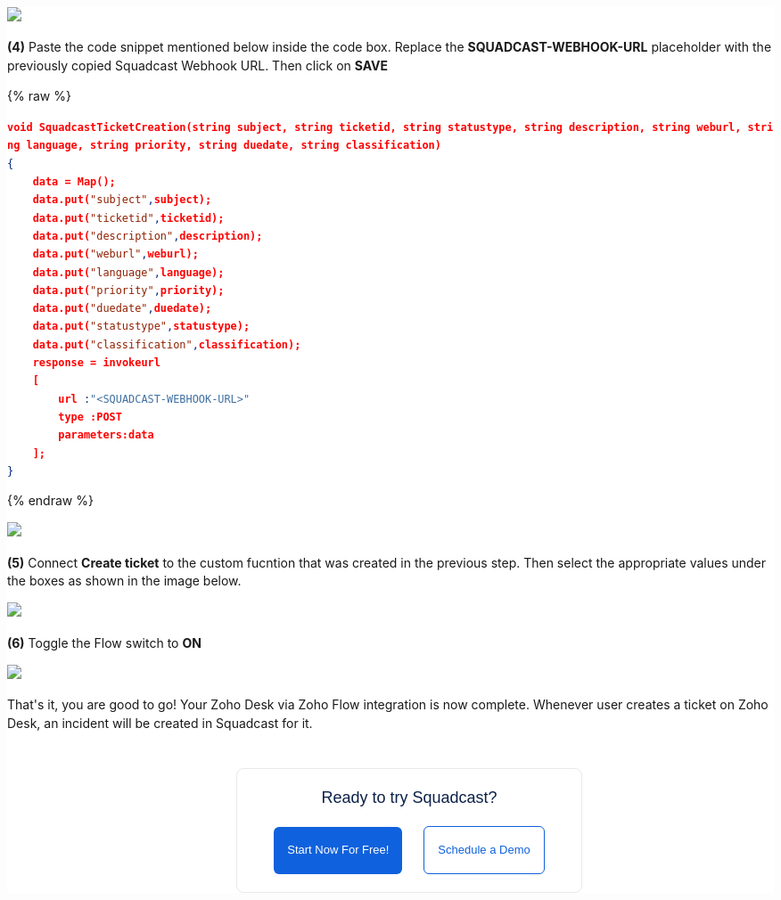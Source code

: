 ![](images/zoho_desk_new_4.png)

**(4)** Paste the code snippet mentioned below inside the code box. Replace the **SQUADCAST-WEBHOOK-URL** placeholder with the previously copied Squadcast Webhook URL. Then click on **SAVE**

{% raw %}
```json
void SquadcastTicketCreation(string subject, string ticketid, string statustype, string description, string weburl, string language, string priority, string duedate, string classification)
{
    data = Map();
    data.put("subject",subject);
    data.put("ticketid",ticketid);
    data.put("description",description);
    data.put("weburl",weburl);
    data.put("language",language);
    data.put("priority",priority);
    data.put("duedate",duedate);
    data.put("statustype",statustype);
    data.put("classification",classification);
    response = invokeurl
    [
        url :"<SQUADCAST-WEBHOOK-URL>"
        type :POST
        parameters:data
    ];
}
```
{% endraw %}

![](images/zoho_desk_new_5.png)

**(5)** Connect **Create ticket** to the custom fucntion that was created in the previous step. Then select the appropriate values under the boxes as shown in the image below.

![](images/zoho_desk_new_6.png)

**(6)** Toggle the Flow switch to **ON**

![](images/zoho_desk_new_7.png)


That's it, you are good to go! Your Zoho Desk via Zoho Flow integration is now complete. Whenever user creates a ticket on Zoho Desk, an incident will be created in Squadcast for it. 

<style>.btttn:hover{box-shadow: 0 10px 20px 0 rgba(15,97,221,.25); transform: translate(0,-2px);}</style><div style="height: 100%;width: 100%;display: flex;margin-top: 40px;"><div style="margin: auto;"><div style="height: 100%;width: 100%;display: flex;padding: 20px;border: 1px solid #e7e9ed;border-radius: 8px;"><div style="margin: auto;"><div style="text-align: center;padding-bottom: 20px;font-size: 18px;line-height: 24px;font-family: Metropolis, sans-serif;color: #0d2149;">Ready to try Squadcast?</div><a href="https://www.squadcast.com/register" class="btttn" target="_blank" style="margin-right: 0;text-decoration: none;border-radius: 6px;background-color: #0f61dd;font-family: Metropolis,sans-serif;color: #fff;padding-top: 0;padding-bottom: 0;border-bottom: 1px solid transparent;-webkit-transition: all .1s ease-in-out;font-family: Metropolis,sans-serif;font-size: 13px;color: #0d2149;line-height: 22px;font-weight: 500;display: inline-block;color: #fff;padding: 15px;text-align: left;margin-left: auto;margin-right: auto;max-width: 1200px;transition: all .2s ease-in-out;" rel="noreferrer noopener">Start Now For Free!</a>   <a href="#" id="sd1" class="btttn" style="margin-right: 0;text-decoration: none;border-radius: 6px;background-color: #fff;font-family: Metropolis,sans-serif;color: #0f61dd;padding-top: 0;padding-bottom: 0;border-bottom: 1px solid transparent;-webkit-transition: all .1s ease-in-out;font-family: Metropolis,sans-serif;font-size: 13px;color: #0d2149;line-height: 22px;font-weight: 500;display: inline-block;color: #0f61dd;padding: 15px;text-align: left;margin-left: auto;margin-right: auto;max-width: 1200px;border: 1px solid #0f61dd;margin-left: 20px;transition: all .2s ease-in-out;" rel="noreferrer noopener">Schedule a Demo</a></div></div></div></div>